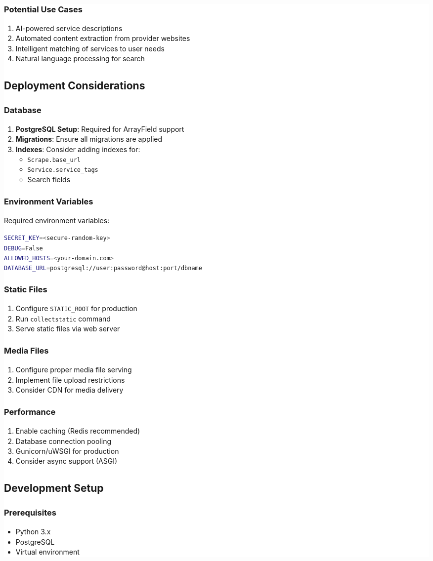### Potential Use Cases
1. AI-powered service descriptions
2. Automated content extraction from provider websites
3. Intelligent matching of services to user needs
4. Natural language processing for search

## Deployment Considerations

### Database
1. **PostgreSQL Setup**: Required for ArrayField support
2. **Migrations**: Ensure all migrations are applied
3. **Indexes**: Consider adding indexes for:
   - `Scrape.base_url`
   - `Service.service_tags`
   - Search fields

### Environment Variables
Required environment variables:
```bash
SECRET_KEY=<secure-random-key>
DEBUG=False
ALLOWED_HOSTS=<your-domain.com>
DATABASE_URL=postgresql://user:password@host:port/dbname
```

### Static Files
1. Configure `STATIC_ROOT` for production
2. Run `collectstatic` command
3. Serve static files via web server

### Media Files
1. Configure proper media file serving
2. Implement file upload restrictions
3. Consider CDN for media delivery

### Performance
1. Enable caching (Redis recommended)
2. Database connection pooling
3. Gunicorn/uWSGI for production
4. Consider async support (ASGI)

## Development Setup

### Prerequisites
- Python 3.x
- PostgreSQL
- Virtual environment
